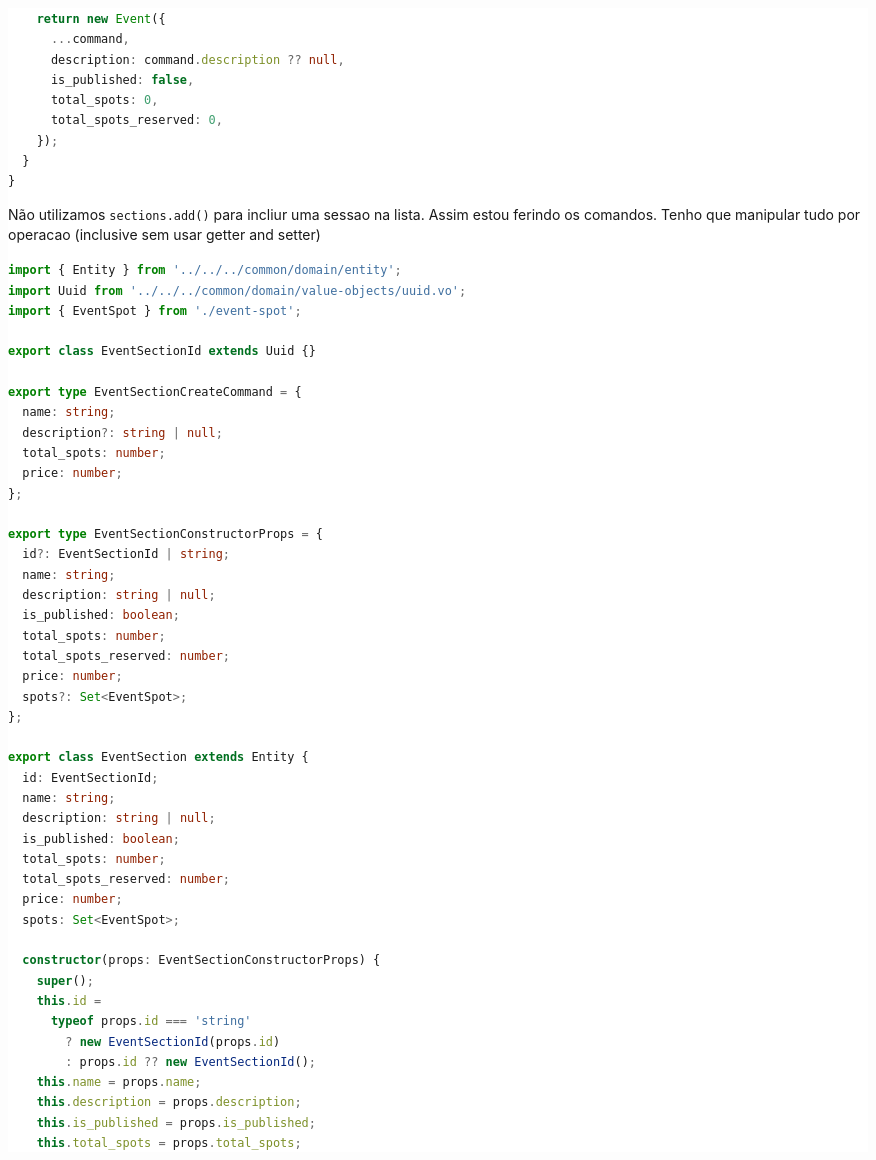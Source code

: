 ```ts
    return new Event({
      ...command,
      description: command.description ?? null,
      is_published: false,
      total_spots: 0,
      total_spots_reserved: 0,
    });
  }
}
```


```

```


Não utilizamos  `sections.add()` para incliur uma sessao na lista. Assim estou ferindo os comandos. Tenho que manipular tudo por operacao (inclusive sem usar getter and setter)


```ts
import { Entity } from '../../../common/domain/entity';
import Uuid from '../../../common/domain/value-objects/uuid.vo';
import { EventSpot } from './event-spot';

export class EventSectionId extends Uuid {}

export type EventSectionCreateCommand = {
  name: string;
  description?: string | null;
  total_spots: number;
  price: number;
};

export type EventSectionConstructorProps = {
  id?: EventSectionId | string;
  name: string;
  description: string | null;
  is_published: boolean;
  total_spots: number;
  total_spots_reserved: number;
  price: number;
  spots?: Set<EventSpot>;
};

export class EventSection extends Entity {
  id: EventSectionId;
  name: string;
  description: string | null;
  is_published: boolean;
  total_spots: number;
  total_spots_reserved: number;
  price: number;
  spots: Set<EventSpot>;

  constructor(props: EventSectionConstructorProps) {
    super();
    this.id =
      typeof props.id === 'string'
        ? new EventSectionId(props.id)
        : props.id ?? new EventSectionId();
    this.name = props.name;
    this.description = props.description;
    this.is_published = props.is_published;
    this.total_spots = props.total_spots;
```